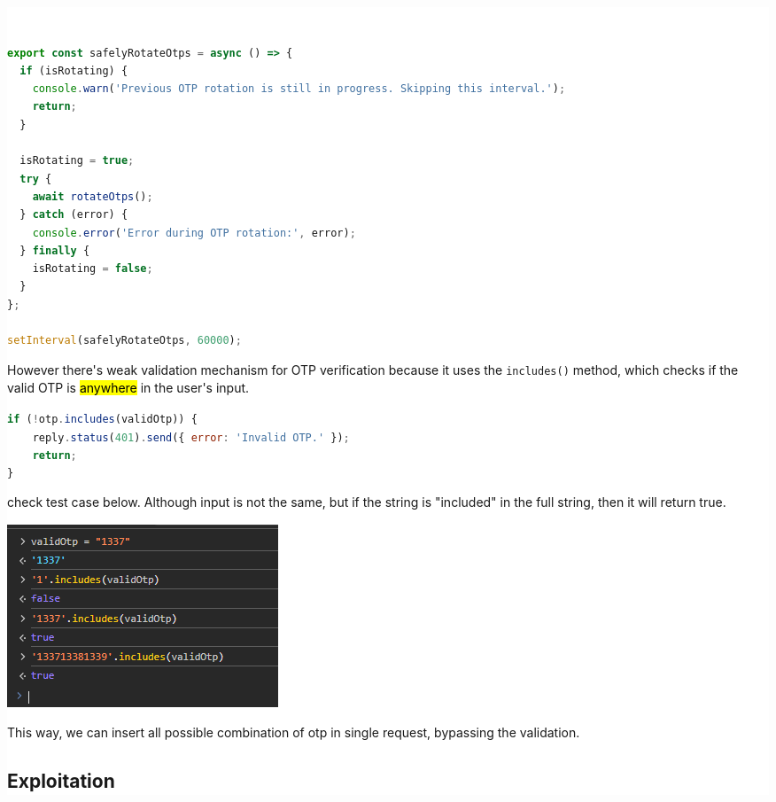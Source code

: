 ```js


export const safelyRotateOtps = async () => {
  if (isRotating) {
    console.warn('Previous OTP rotation is still in progress. Skipping this interval.');
    return;
  }

  isRotating = true;
  try {
    await rotateOtps();
  } catch (error) {
    console.error('Error during OTP rotation:', error);
  } finally {
    isRotating = false;
  }
};

setInterval(safelyRotateOtps, 60000);

```

However there's weak validation mechanism for OTP verification because it uses the `includes()` method, which checks if the valid OTP is <mark>anywhere</mark> in the user's input.

```js
if (!otp.includes(validOtp)) {
    reply.status(401).send({ error: 'Invalid OTP.' });
    return;
}
```

check test case below. Although input is not the same, but if the string is "included" in the full string, then it will return true.

![alt text](image.png)

This way, we can insert all possible combination of otp in single request, bypassing the validation.

## Exploitation
